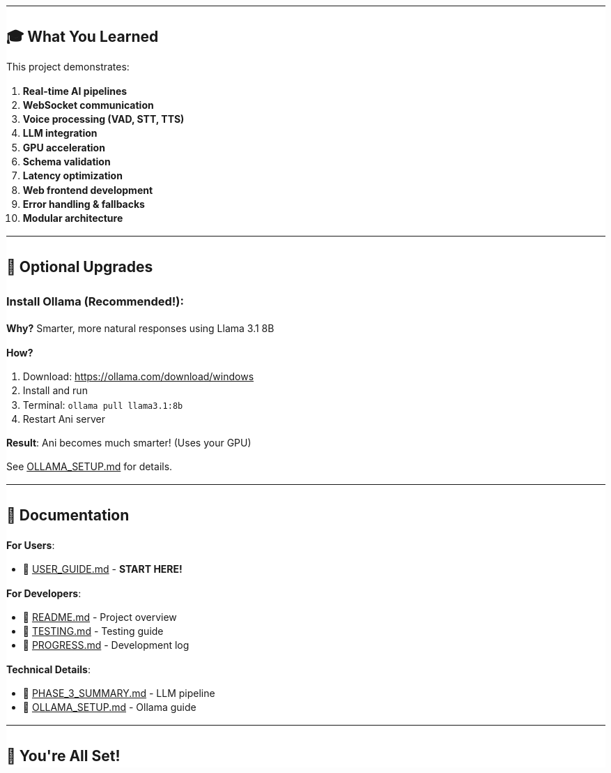 
---

## 🎓 What You Learned

This project demonstrates:

1. **Real-time AI pipelines**
2. **WebSocket communication**
3. **Voice processing (VAD, STT, TTS)**
4. **LLM integration**
5. **GPU acceleration**
6. **Schema validation**
7. **Latency optimization**
8. **Web frontend development**
9. **Error handling & fallbacks**
10. **Modular architecture**

---

## 🔧 Optional Upgrades

### Install Ollama (Recommended!):

**Why?** Smarter, more natural responses using Llama 3.1 8B

**How?**
1. Download: https://ollama.com/download/windows
2. Install and run
3. Terminal: `ollama pull llama3.1:8b`
4. Restart Ani server

**Result**: Ani becomes much smarter! (Uses your GPU)

See [OLLAMA_SETUP.md](OLLAMA_SETUP.md) for details.

---

## 📖 Documentation

**For Users**:
- 📘 [USER_GUIDE.md](USER_GUIDE.md) - **START HERE!**

**For Developers**:
- 📗 [README.md](README.md) - Project overview
- 📗 [TESTING.md](TESTING.md) - Testing guide
- 📗 [PROGRESS.md](PROGRESS.md) - Development log

**Technical Details**:
- 📙 [PHASE_3_SUMMARY.md](PHASE_3_SUMMARY.md) - LLM pipeline
- 📙 [OLLAMA_SETUP.md](OLLAMA_SETUP.md) - Ollama guide

---

## 🎉 You're All Set!
